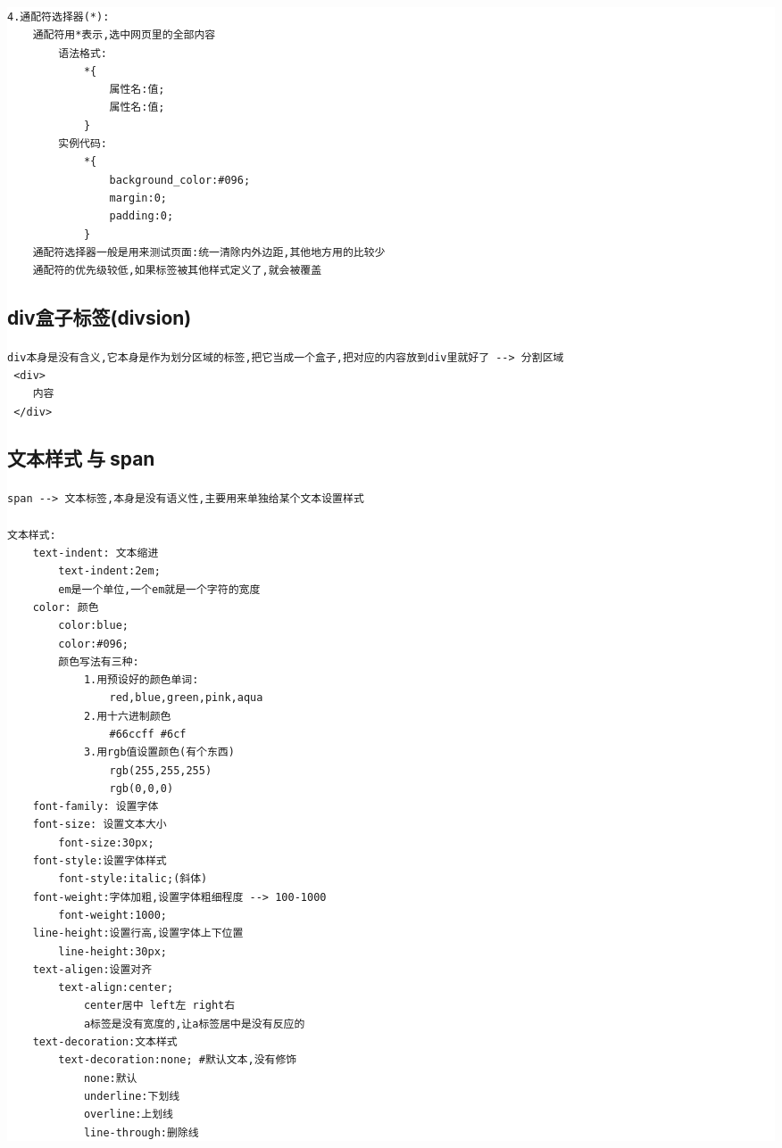     4.通配符选择器(*):
        通配符用*表示,选中网页里的全部内容
            语法格式:
                *{
                    属性名:值;
                    属性名:值;
                }
            实例代码:
                *{
                    background_color:#096;
                    margin:0;
                    padding:0;
                }
        通配符选择器一般是用来测试页面:统一清除内外边距,其他地方用的比较少
        通配符的优先级较低,如果标签被其他样式定义了,就会被覆盖
    

## div盒子标签(divsion)
    div本身是没有含义,它本身是作为划分区域的标签,把它当成一个盒子,把对应的内容放到div里就好了 --> 分割区域
     <div>
        内容
     </div>

## 文本样式 与 span
    span --> 文本标签,本身是没有语义性,主要用来单独给某个文本设置样式

    文本样式:
        text-indent: 文本缩进
            text-indent:2em;
            em是一个单位,一个em就是一个字符的宽度
        color: 颜色
            color:blue;
            color:#096;
            颜色写法有三种:
                1.用预设好的颜色单词:
                    red,blue,green,pink,aqua
                2.用十六进制颜色
                    #66ccff #6cf
                3.用rgb值设置颜色(有个东西)
                    rgb(255,255,255)
                    rgb(0,0,0)
        font-family: 设置字体
        font-size: 设置文本大小
            font-size:30px;
        font-style:设置字体样式
            font-style:italic;(斜体)
        font-weight:字体加粗,设置字体粗细程度 --> 100-1000
            font-weight:1000;
        line-height:设置行高,设置字体上下位置
            line-height:30px;
        text-aligen:设置对齐
            text-align:center;
                center居中 left左 right右
                a标签是没有宽度的,让a标签居中是没有反应的
        text-decoration:文本样式
            text-decoration:none; #默认文本,没有修饰
                none:默认
                underline:下划线
                overline:上划线
                line-through:删除线
